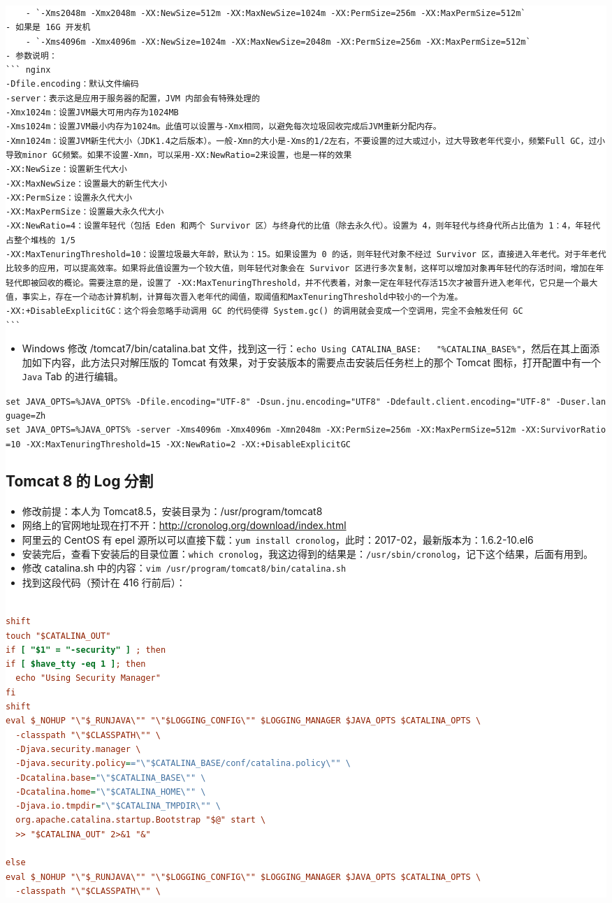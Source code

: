 		- `-Xms2048m -Xmx2048m -XX:NewSize=512m -XX:MaxNewSize=1024m -XX:PermSize=256m -XX:MaxPermSize=512m`
	- 如果是 16G 开发机
		- `-Xms4096m -Xmx4096m -XX:NewSize=1024m -XX:MaxNewSize=2048m -XX:PermSize=256m -XX:MaxPermSize=512m`
	- 参数说明：
	``` nginx 
	-Dfile.encoding：默认文件编码
	-server：表示这是应用于服务器的配置，JVM 内部会有特殊处理的
	-Xmx1024m：设置JVM最大可用内存为1024MB
	-Xms1024m：设置JVM最小内存为1024m。此值可以设置与-Xmx相同，以避免每次垃圾回收完成后JVM重新分配内存。
	-Xmn1024m：设置JVM新生代大小（JDK1.4之后版本）。一般-Xmn的大小是-Xms的1/2左右，不要设置的过大或过小，过大导致老年代变小，频繁Full GC，过小导致minor GC频繁。如果不设置-Xmn，可以采用-XX:NewRatio=2来设置，也是一样的效果
	-XX:NewSize：设置新生代大小
	-XX:MaxNewSize：设置最大的新生代大小
	-XX:PermSize：设置永久代大小
	-XX:MaxPermSize：设置最大永久代大小
	-XX:NewRatio=4：设置年轻代（包括 Eden 和两个 Survivor 区）与终身代的比值（除去永久代）。设置为 4，则年轻代与终身代所占比值为 1：4，年轻代占整个堆栈的 1/5
	-XX:MaxTenuringThreshold=10：设置垃圾最大年龄，默认为：15。如果设置为 0 的话，则年轻代对象不经过 Survivor 区，直接进入年老代。对于年老代比较多的应用，可以提高效率。如果将此值设置为一个较大值，则年轻代对象会在 Survivor 区进行多次复制，这样可以增加对象再年轻代的存活时间，增加在年轻代即被回收的概论。需要注意的是，设置了 -XX:MaxTenuringThreshold，并不代表着，对象一定在年轻代存活15次才被晋升进入老年代，它只是一个最大值，事实上，存在一个动态计算机制，计算每次晋入老年代的阈值，取阈值和MaxTenuringThreshold中较小的一个为准。
	-XX:+DisableExplicitGC：这个将会忽略手动调用 GC 的代码使得 System.gc() 的调用就会变成一个空调用，完全不会触发任何 GC
	```
- Windows 修改 /tomcat7/bin/catalina.bat 文件，找到这一行：`echo Using CATALINA_BASE:   "%CATALINA_BASE%"`，然后在其上面添加如下内容，此方法只对解压版的 Tomcat 有效果，对于安装版本的需要点击安装后任务栏上的那个 Tomcat 图标，打开配置中有一个 `Java` Tab 的进行编辑。
``` nginx
set JAVA_OPTS=%JAVA_OPTS% -Dfile.encoding="UTF-8" -Dsun.jnu.encoding="UTF8" -Ddefault.client.encoding="UTF-8" -Duser.language=Zh
set JAVA_OPTS=%JAVA_OPTS% -server -Xms4096m -Xmx4096m -Xmn2048m -XX:PermSize=256m -XX:MaxPermSize=512m -XX:SurvivorRatio=10 -XX:MaxTenuringThreshold=15 -XX:NewRatio=2 -XX:+DisableExplicitGC
```

## Tomcat 8 的 Log 分割


- 修改前提：本人为 Tomcat8.5，安装目录为：/usr/program/tomcat8
- 网络上的官网地址现在打不开：<http://cronolog.org/download/index.html>
- 阿里云的 CentOS 有 epel 源所以可以直接下载：`yum install cronolog`，此时：2017-02，最新版本为：1.6.2-10.el6
- 安装完后，查看下安装后的目录位置：`which cronolog`，我这边得到的结果是：`/usr/sbin/cronolog`，记下这个结果，后面有用到。
- 修改 catalina.sh 中的内容：`vim /usr/program/tomcat8/bin/catalina.sh`
- 找到这段代码（预计在 416 行前后）：

``` ini

shift
touch "$CATALINA_OUT"
if [ "$1" = "-security" ] ; then
if [ $have_tty -eq 1 ]; then
  echo "Using Security Manager"
fi
shift
eval $_NOHUP "\"$_RUNJAVA\"" "\"$LOGGING_CONFIG\"" $LOGGING_MANAGER $JAVA_OPTS $CATALINA_OPTS \
  -classpath "\"$CLASSPATH\"" \
  -Djava.security.manager \
  -Djava.security.policy=="\"$CATALINA_BASE/conf/catalina.policy\"" \
  -Dcatalina.base="\"$CATALINA_BASE\"" \
  -Dcatalina.home="\"$CATALINA_HOME\"" \
  -Djava.io.tmpdir="\"$CATALINA_TMPDIR\"" \
  org.apache.catalina.startup.Bootstrap "$@" start \
  >> "$CATALINA_OUT" 2>&1 "&"

else
eval $_NOHUP "\"$_RUNJAVA\"" "\"$LOGGING_CONFIG\"" $LOGGING_MANAGER $JAVA_OPTS $CATALINA_OPTS \
  -classpath "\"$CLASSPATH\"" \
```